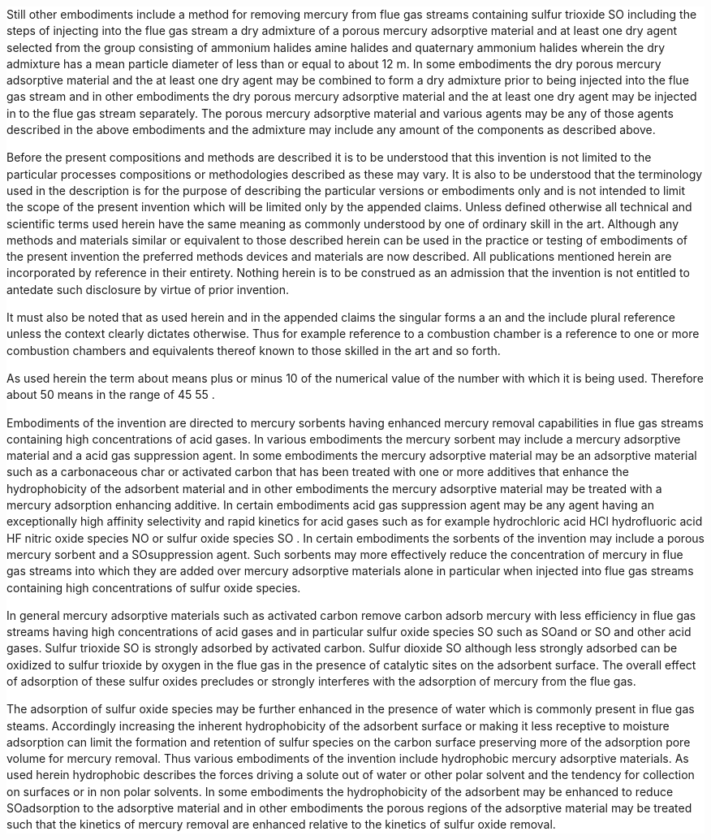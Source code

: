 Still other embodiments include a method for removing mercury from flue gas streams containing sulfur trioxide SO including the steps of injecting into the flue gas stream a dry admixture of a porous mercury adsorptive material and at least one dry agent selected from the group consisting of ammonium halides amine halides and quaternary ammonium halides wherein the dry admixture has a mean particle diameter of less than or equal to about 12 m. In some embodiments the dry porous mercury adsorptive material and the at least one dry agent may be combined to form a dry admixture prior to being injected into the flue gas stream and in other embodiments the dry porous mercury adsorptive material and the at least one dry agent may be injected in to the flue gas stream separately. The porous mercury adsorptive material and various agents may be any of those agents described in the above embodiments and the admixture may include any amount of the components as described above.

Before the present compositions and methods are described it is to be understood that this invention is not limited to the particular processes compositions or methodologies described as these may vary. It is also to be understood that the terminology used in the description is for the purpose of describing the particular versions or embodiments only and is not intended to limit the scope of the present invention which will be limited only by the appended claims. Unless defined otherwise all technical and scientific terms used herein have the same meaning as commonly understood by one of ordinary skill in the art. Although any methods and materials similar or equivalent to those described herein can be used in the practice or testing of embodiments of the present invention the preferred methods devices and materials are now described. All publications mentioned herein are incorporated by reference in their entirety. Nothing herein is to be construed as an admission that the invention is not entitled to antedate such disclosure by virtue of prior invention.

It must also be noted that as used herein and in the appended claims the singular forms a an and the include plural reference unless the context clearly dictates otherwise. Thus for example reference to a combustion chamber is a reference to one or more combustion chambers and equivalents thereof known to those skilled in the art and so forth.

As used herein the term about means plus or minus 10 of the numerical value of the number with which it is being used. Therefore about 50 means in the range of 45 55 .

Embodiments of the invention are directed to mercury sorbents having enhanced mercury removal capabilities in flue gas streams containing high concentrations of acid gases. In various embodiments the mercury sorbent may include a mercury adsorptive material and a acid gas suppression agent. In some embodiments the mercury adsorptive material may be an adsorptive material such as a carbonaceous char or activated carbon that has been treated with one or more additives that enhance the hydrophobicity of the adsorbent material and in other embodiments the mercury adsorptive material may be treated with a mercury adsorption enhancing additive. In certain embodiments acid gas suppression agent may be any agent having an exceptionally high affinity selectivity and rapid kinetics for acid gases such as for example hydrochloric acid HCl hydrofluoric acid HF nitric oxide species NO or sulfur oxide species SO . In certain embodiments the sorbents of the invention may include a porous mercury sorbent and a SOsuppression agent. Such sorbents may more effectively reduce the concentration of mercury in flue gas streams into which they are added over mercury adsorptive materials alone in particular when injected into flue gas streams containing high concentrations of sulfur oxide species.

In general mercury adsorptive materials such as activated carbon remove carbon adsorb mercury with less efficiency in flue gas streams having high concentrations of acid gases and in particular sulfur oxide species SO such as SOand or SO and other acid gases. Sulfur trioxide SO is strongly adsorbed by activated carbon. Sulfur dioxide SO although less strongly adsorbed can be oxidized to sulfur trioxide by oxygen in the flue gas in the presence of catalytic sites on the adsorbent surface. The overall effect of adsorption of these sulfur oxides precludes or strongly interferes with the adsorption of mercury from the flue gas.

The adsorption of sulfur oxide species may be further enhanced in the presence of water which is commonly present in flue gas steams. Accordingly increasing the inherent hydrophobicity of the adsorbent surface or making it less receptive to moisture adsorption can limit the formation and retention of sulfur species on the carbon surface preserving more of the adsorption pore volume for mercury removal. Thus various embodiments of the invention include hydrophobic mercury adsorptive materials. As used herein hydrophobic describes the forces driving a solute out of water or other polar solvent and the tendency for collection on surfaces or in non polar solvents. In some embodiments the hydrophobicity of the adsorbent may be enhanced to reduce SOadsorption to the adsorptive material and in other embodiments the porous regions of the adsorptive material may be treated such that the kinetics of mercury removal are enhanced relative to the kinetics of sulfur oxide removal.
